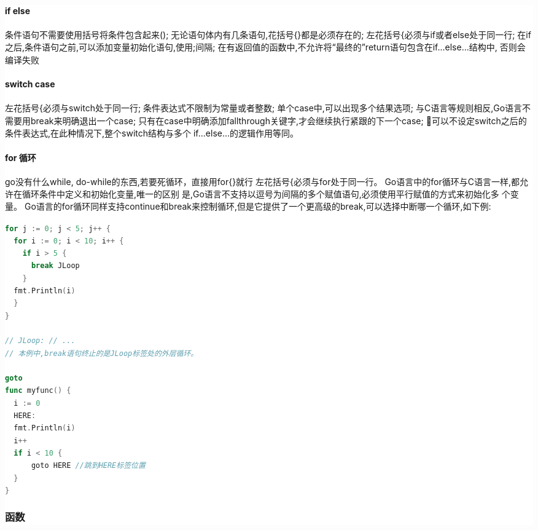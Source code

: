 #### if else

条件语句不需要使用括号将条件包含起来();
无论语句体内有几条语句,花括号{}都是必须存在的;
左花括号{必须与if或者else处于同一行;
在if之后,条件语句之前,可以添加变量初始化语句,使用;间隔;
在有返回值的函数中,不允许将“最终的”return语句包含在if...else...结构中, 否则会编译失败

#### switch case

左花括号{必须与switch处于同一行;
条件表达式不限制为常量或者整数;
单个case中,可以出现多个结果选项;
与C语言等规则相反,Go语言不需要用break来明确退出一个case;
只有在case中明确添加fallthrough关键字,才会继续执行紧跟的下一个case; 可以不设定switch之后的条件表达式,在此种情况下,整个switch结构与多个 if...else...的逻辑作用等同。

#### for 循环

go没有什么while, do-while的东西,若要死循环，直接用for{}就行
左花括号{必须与for处于同一行。
Go语言中的for循环与C语言一样,都允许在循环条件中定义和初始化变量,唯一的区别
是,Go语言不支持以逗号为间隔的多个赋值语句,必须使用平行赋值的方式来初始化多
个变量。
Go语言的for循环同样支持continue和break来控制循环,但是它提供了一个更高级的break,可以选择中断哪一个循环,如下例:

```go
for j := 0; j < 5; j++ {
  for i := 0; i < 10; i++ {
    if i > 5 {
      break JLoop
    }
  fmt.Println(i)
  }
}

// JLoop: // ...
// 本例中,break语句终止的是JLoop标签处的外层循环。

goto
func myfunc() {
  i := 0
  HERE:
  fmt.Println(i)
  i++
  if i < 10 {
    ￼￼goto HERE //跳到HERE标签位置
  }
}
```

### 函数
